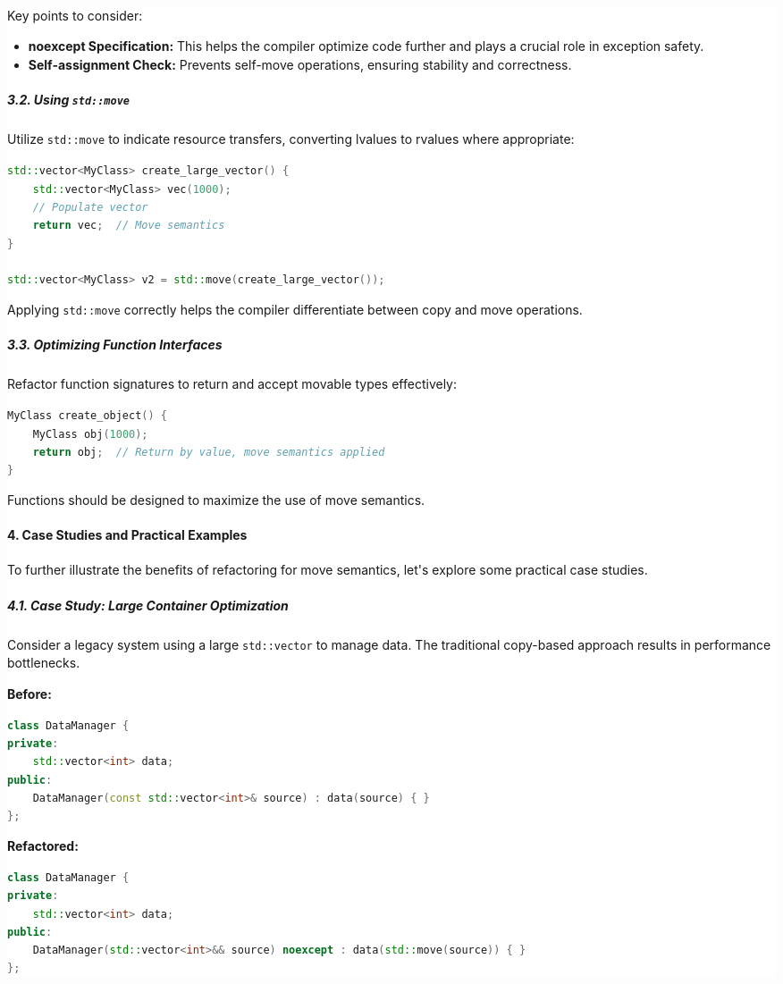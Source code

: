 Key points to consider:
- **noexcept Specification:** This helps the compiler optimize code further and plays a crucial role in exception safety.
- **Self-assignment Check:** Prevents self-move operations, ensuring stability and correctness.

##### 3.2. Using `std::move`

Utilize `std::move` to indicate resource transfers, converting lvalues to rvalues where appropriate:

```cpp
std::vector<MyClass> create_large_vector() {
    std::vector<MyClass> vec(1000);
    // Populate vector
    return vec;  // Move semantics
}

std::vector<MyClass> v2 = std::move(create_large_vector());
```

Applying `std::move` correctly helps the compiler differentiate between copy and move operations.

##### 3.3. Optimizing Function Interfaces

Refactor function signatures to return and accept movable types effectively:

```cpp
MyClass create_object() {
    MyClass obj(1000);
    return obj;  // Return by value, move semantics applied
}
```

Functions should be designed to maximize the use of move semantics.

#### 4. Case Studies and Practical Examples

To further illustrate the benefits of refactoring for move semantics, let's explore some practical case studies.

##### 4.1. Case Study: Large Container Optimization

Consider a legacy system using a large `std::vector` to manage data. The traditional copy-based approach results in performance bottlenecks.

**Before:**
```cpp
class DataManager {
private:
    std::vector<int> data;
public:
    DataManager(const std::vector<int>& source) : data(source) { }
};
```

**Refactored:**
```cpp
class DataManager {
private:
    std::vector<int> data;
public:
    DataManager(std::vector<int>&& source) noexcept : data(std::move(source)) { }
};
```
